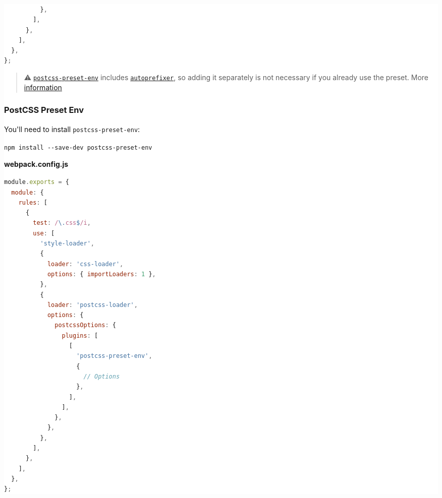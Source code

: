```js
          },
        ],
      },
    ],
  },
};
```

> :warning: [`postcss-preset-env`](https://github.com/csstools/postcss-preset-env) includes [`autoprefixer`](https://github.com/postcss/autoprefixer), so adding it separately is not necessary if you already use the preset. More [information](https://github.com/csstools/postcss-preset-env#autoprefixer)

### PostCSS Preset Env

You'll need to install `postcss-preset-env`:

```console
npm install --save-dev postcss-preset-env
```

**webpack.config.js**

```js
module.exports = {
  module: {
    rules: [
      {
        test: /\.css$/i,
        use: [
          'style-loader',
          {
            loader: 'css-loader',
            options: { importLoaders: 1 },
          },
          {
            loader: 'postcss-loader',
            options: {
              postcssOptions: {
                plugins: [
                  [
                    'postcss-preset-env',
                    {
                      // Options
                    },
                  ],
                ],
              },
            },
          },
        ],
      },
    ],
  },
};
```
